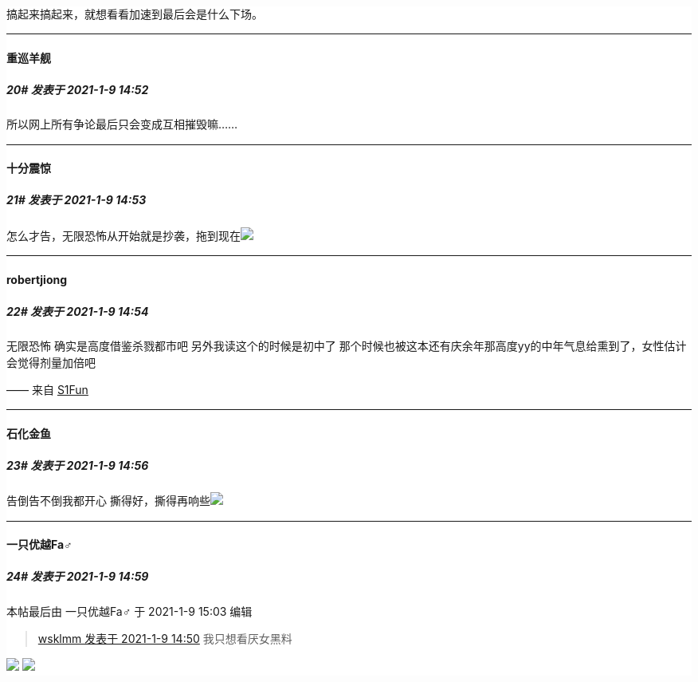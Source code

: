 
搞起来搞起来，就想看看加速到最后会是什么下场。


-----

####  重巡羊舰  
##### 20#       发表于 2021-1-9 14:52


所以网上所有争论最后只会变成互相摧毁嘛……


-----

####  十分震惊  
##### 21#       发表于 2021-1-9 14:53


怎么才告，无限恐怖从开始就是抄袭，拖到现在<img src="https://static.saraba1st.com/image/smiley/face2017/049.png" referrerpolicy="no-referrer">


-----

####  robertjiong  
##### 22#       发表于 2021-1-9 14:54


无限恐怖 确实是高度借鉴杀戮都市吧 另外我读这个的时候是初中了 那个时候也被这本还有庆余年那高度yy的中年气息给熏到了，女性估计会觉得剂量加倍吧

—— 来自 [S1Fun](https://s1fun.koalcat.com)


-----

####  石化金鱼  
##### 23#       发表于 2021-1-9 14:56


告倒告不倒我都开心
撕得好，撕得再响些<img src="https://static.saraba1st.com/image/smiley/face2017/049.png" referrerpolicy="no-referrer">


-----

####  一只优越Fa♂  
##### 24#       发表于 2021-1-9 14:59


 本帖最后由 一只优越Fa♂ 于 2021-1-9 15:03 编辑 
<blockquote><a href="httphttps://bbs.saraba1st.com/2b/forum.php?mod=redirect&amp;goto=findpost&amp;pid=49984275&amp;ptid=1981999" target="_blank">wsklmm 发表于 2021-1-9 14:50</a>
我只想看厌女黑料</blockquote>
<img src="https://p.sda1.dev/0/92078508265e29b35387689de7926de1/IMG_CMP_15687561.jpeg" referrerpolicy="no-referrer">

<img src="https://p.sda1.dev/0/29060973b45a7b223abdda2234cf8972/IMG_CMP_28493783.jpeg" referrerpolicy="no-referrer">
